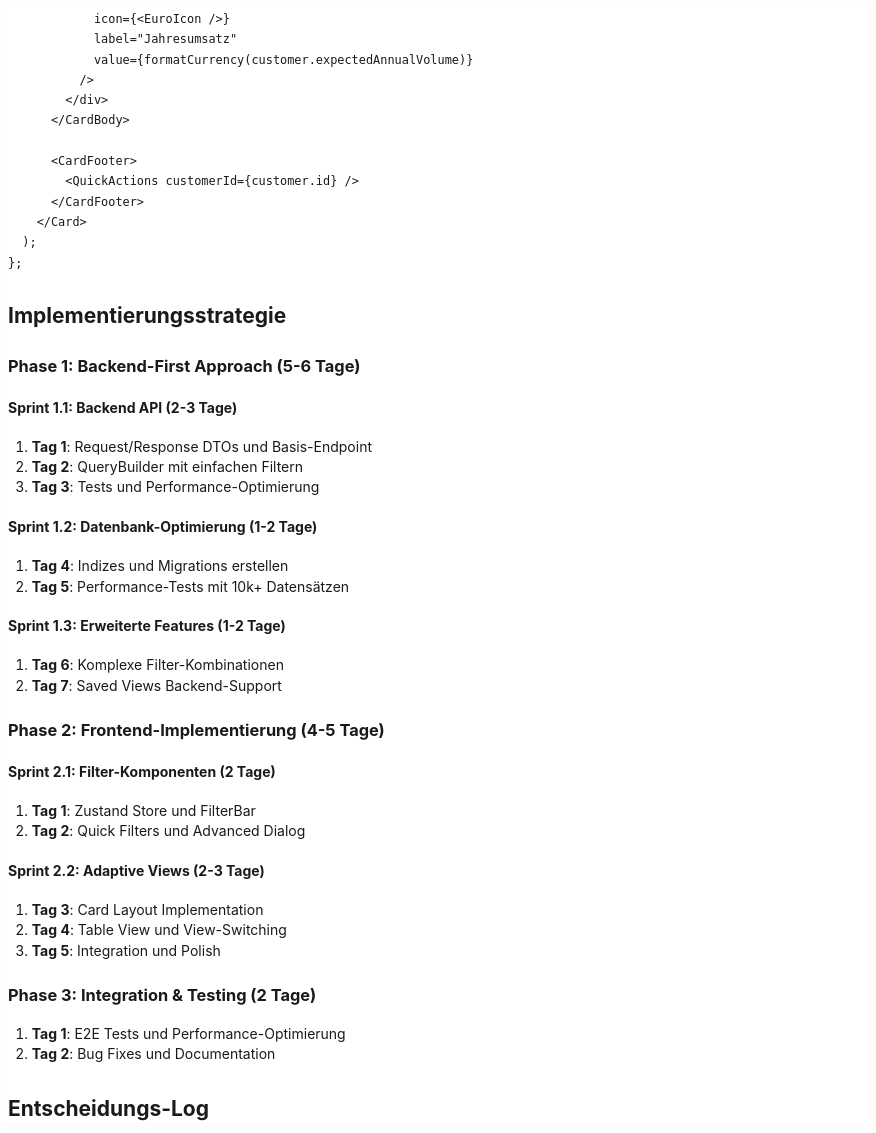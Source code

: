 ```tsx
            icon={<EuroIcon />}
            label="Jahresumsatz"
            value={formatCurrency(customer.expectedAnnualVolume)}
          />
        </div>
      </CardBody>
      
      <CardFooter>
        <QuickActions customerId={customer.id} />
      </CardFooter>
    </Card>
  );
};
```

## Implementierungsstrategie

### Phase 1: Backend-First Approach (5-6 Tage)

#### Sprint 1.1: Backend API (2-3 Tage)
1. **Tag 1**: Request/Response DTOs und Basis-Endpoint
2. **Tag 2**: QueryBuilder mit einfachen Filtern
3. **Tag 3**: Tests und Performance-Optimierung

#### Sprint 1.2: Datenbank-Optimierung (1-2 Tage)
1. **Tag 4**: Indizes und Migrations erstellen
2. **Tag 5**: Performance-Tests mit 10k+ Datensätzen

#### Sprint 1.3: Erweiterte Features (1-2 Tage)
1. **Tag 6**: Komplexe Filter-Kombinationen
2. **Tag 7**: Saved Views Backend-Support

### Phase 2: Frontend-Implementierung (4-5 Tage)

#### Sprint 2.1: Filter-Komponenten (2 Tage)
1. **Tag 1**: Zustand Store und FilterBar
2. **Tag 2**: Quick Filters und Advanced Dialog

#### Sprint 2.2: Adaptive Views (2-3 Tage)
1. **Tag 3**: Card Layout Implementation
2. **Tag 4**: Table View und View-Switching
3. **Tag 5**: Integration und Polish

### Phase 3: Integration & Testing (2 Tage)
1. **Tag 1**: E2E Tests und Performance-Optimierung
2. **Tag 2**: Bug Fixes und Documentation

## Entscheidungs-Log
